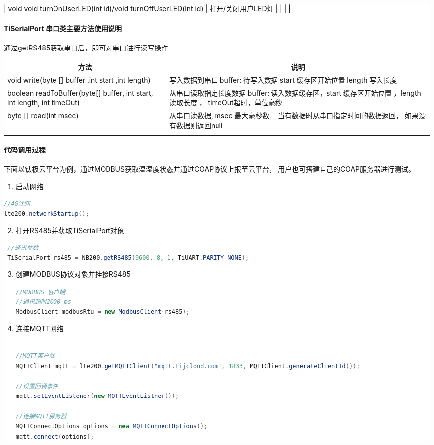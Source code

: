 | void void turnOnUserLED(int id)/void turnOffUserLED(int id)                                            | 打开/关闭用户LED灯                                                    |
|                                                              |                                                              |

#### TiSerialPort  串口类主要方法使用说明

通过getRS485获取串口后，即可对串口进行读写操作

| 方法                                                         | 说明                                                         |
| ------------------------------------------------------------ | ------------------------------------------------------------ |
| void write(byte [] buffer ,int start ,int length)            | 写入数据到串口 buffer: 待写入数据  start  缓存区开始位置 length 写入长度 |
| boolean readToBuffer(byte[] buffer, int start, int length, int timeOut) | 从串口读取指定长度数据  buffer: 读入数据缓存区，start 缓存区开始位置 ，length 读取长度 ， timeOut超时，单位毫秒 |
| byte [] read(int msec)                                       | 从串口读数据, msec 最大毫秒数， 当有数据时从串口指定时间的数据返回， 如果没有数据则返回null |
|                                                              |                                                              |


#### 代码调用过程

下面以钛极云平台为例，通过MODBUS获取温湿度状态并通过COAP协议上报至云平台， 用户也可搭建自己的COAP服务器进行测试。

1. 启动网络

  ```java
  //4G注网
  lte200.networkStartup();
  ```

  

2. 打开RS485并获取TiSerialPort对象

  ```java
   //通讯参数
   TiSerialPort rs485 = NB200.getRS485(9600, 8, 1, TiUART.PARITY_NONE);
  ```

3. 创建MODBUS协议对象并挂接RS485

   ```java
   //MODBUS 客户端  
   //通讯超时2000 ms 
   ModbusClient modbusRtu = new ModbusClient(rs485);
   ```

4. 连接MQTT网络

    ```java
    
    //MQTT客户端
    MQTTClient mqtt = lte200.getMQTTClient("mqtt.tijcloud.com", 1833, MQTTClient.generateClientId());
    
    //设置回调事件
    mqtt.setEventListener(new MQTTEventListner());
    
    //连接MQTT服务器
    MQTTConnectOptions options = new MQTTConnectOptions();
    mqtt.connect(options);
    